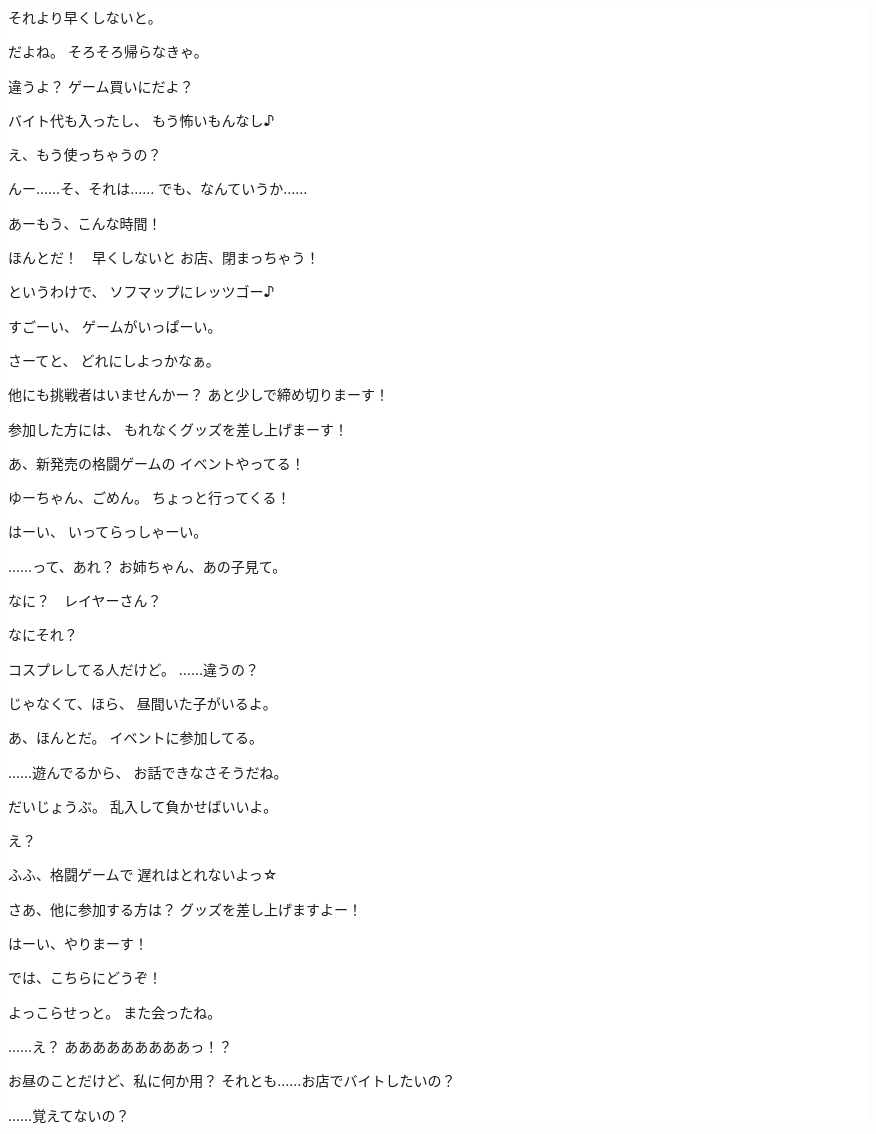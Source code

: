 それより早くしないと。

だよね。 そろそろ帰らなきゃ。

違うよ？ ゲーム買いにだよ？

バイト代も入ったし、 もう怖いもんなし♪

え、もう使っちゃうの？

んー……そ、それは…… でも、なんていうか……

あーもう、こんな時間！

ほんとだ！　早くしないと お店、閉まっちゃう！

というわけで、 ソフマップにレッツゴー♪

すごーい、 ゲームがいっぱーい。

さーてと、 どれにしよっかなぁ。

他にも挑戦者はいませんかー？ あと少しで締め切りまーす！

参加した方には、 もれなくグッズを差し上げまーす！

あ、新発売の格闘ゲームの イベントやってる！

ゆーちゃん、ごめん。 ちょっと行ってくる！

はーい、 いってらっしゃーい。

……って、あれ？ お姉ちゃん、あの子見て。

なに？　レイヤーさん？

なにそれ？

コスプレしてる人だけど。 ……違うの？

じゃなくて、ほら、 昼間いた子がいるよ。

あ、ほんとだ。 イベントに参加してる。

……遊んでるから、 お話できなさそうだね。

だいじょうぶ。 乱入して負かせばいいよ。

え？

ふふ、格闘ゲームで 遅れはとれないよっ☆

さあ、他に参加する方は？ グッズを差し上げますよー！

はーい、やりまーす！

では、こちらにどうぞ！

よっこらせっと。 また会ったね。

……え？ あああああああああっ！？

お昼のことだけど、私に何か用？ それとも……お店でバイトしたいの？

……覚えてないの？
